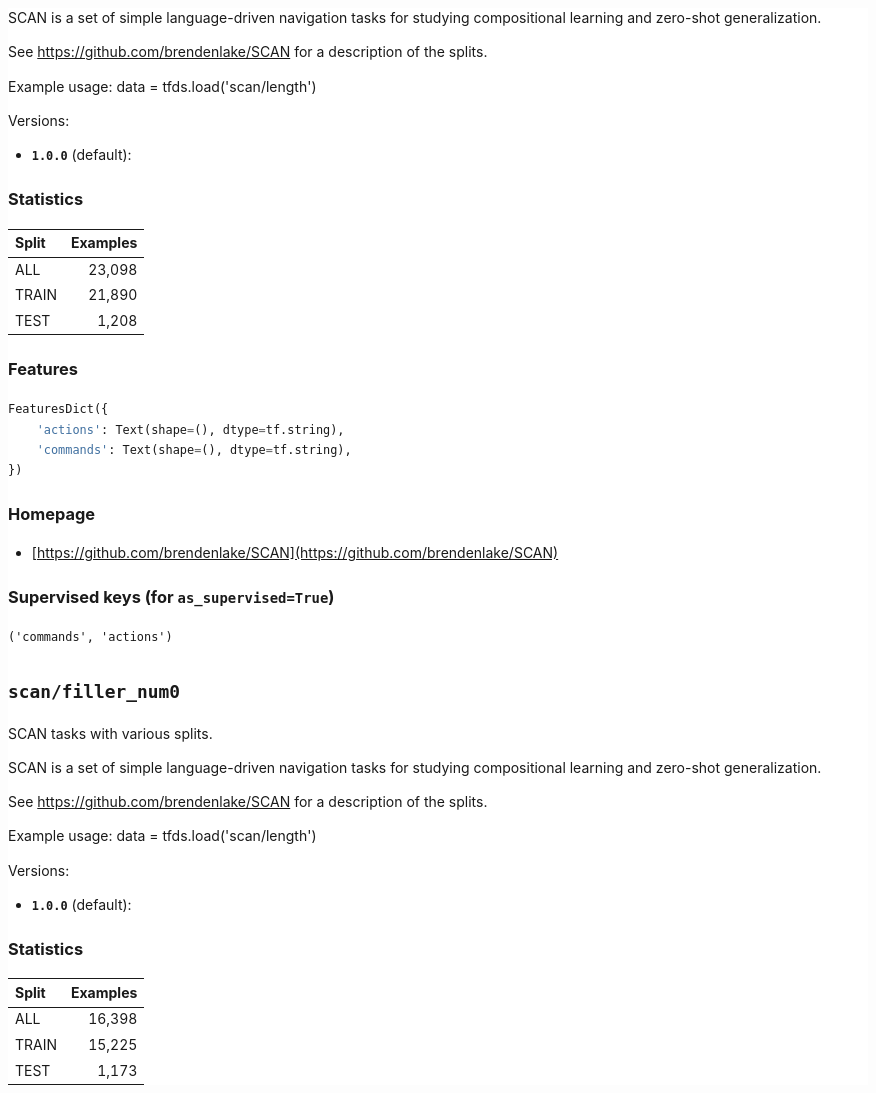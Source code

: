 SCAN is a set of simple language-driven navigation tasks for studying
compositional learning and zero-shot generalization.

See https://github.com/brendenlake/SCAN for a description of the splits.

Example usage: data = tfds.load('scan/length')

Versions:

*   **`1.0.0`** (default):

### Statistics

Split | Examples
:---- | -------:
ALL   | 23,098
TRAIN | 21,890
TEST  | 1,208

### Features
```python
FeaturesDict({
    'actions': Text(shape=(), dtype=tf.string),
    'commands': Text(shape=(), dtype=tf.string),
})
```

### Homepage

*   [https://github.com/brendenlake/SCAN](https://github.com/brendenlake/SCAN)

### Supervised keys (for `as_supervised=True`)
`('commands', 'actions')`

## `scan/filler_num0`
SCAN tasks with various splits.

SCAN is a set of simple language-driven navigation tasks for studying
compositional learning and zero-shot generalization.

See https://github.com/brendenlake/SCAN for a description of the splits.

Example usage: data = tfds.load('scan/length')

Versions:

*   **`1.0.0`** (default):

### Statistics

Split | Examples
:---- | -------:
ALL   | 16,398
TRAIN | 15,225
TEST  | 1,173
